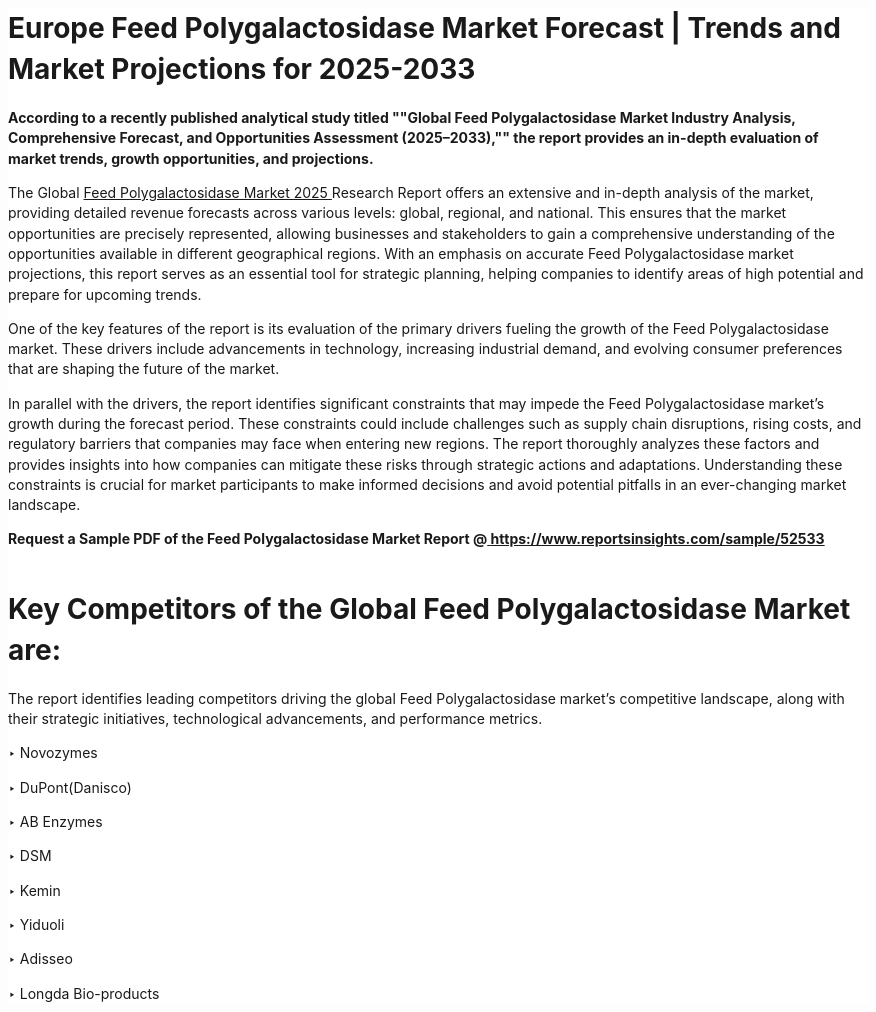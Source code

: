 # Europe Feed Polygalactosidase Market Forecast | Trends and Market Projections for 2025-2033

<strong>According to a recently published analytical study titled ""Global Feed Polygalactosidase Market Industry Analysis, Comprehensive Forecast, and Opportunities Assessment (2025–2033),"" the report provides an in-depth evaluation of market trends, growth opportunities, and projections.</strong>

The Global <a href=https://www.reportsinsights.com/sample/52533>Feed Polygalactosidase Market 2025 </a> Research Report offers an extensive and in-depth analysis of the market, providing detailed revenue forecasts across various levels: global, regional, and national. This ensures that the market opportunities are precisely represented, allowing businesses and stakeholders to gain a comprehensive understanding of the opportunities available in different geographical regions. With an emphasis on accurate Feed Polygalactosidase market projections, this report serves as an essential tool for strategic planning, helping companies to identify areas of high potential and prepare for upcoming trends.

One of the key features of the report is its evaluation of the primary drivers fueling the growth of the Feed Polygalactosidase market. These drivers include advancements in technology, increasing industrial demand, and evolving consumer preferences that are shaping the future of the market. 

In parallel with the drivers, the report identifies significant constraints that may impede the Feed Polygalactosidase market’s growth during the forecast period. These constraints could include challenges such as supply chain disruptions, rising costs, and regulatory barriers that companies may face when entering new regions. The report thoroughly analyzes these factors and provides insights into how companies can mitigate these risks through strategic actions and adaptations. Understanding these constraints is crucial for market participants to make informed decisions and avoid potential pitfalls in an ever-changing market landscape.

<strong>Request a Sample PDF of the Feed Polygalactosidase Market Report </strong><strong>@<a href=https://www.reportsinsights.com/sample/52533> https://www.reportsinsights.com/sample/52533</a></strong></font>

# <strong>Key Competitors of the Global Feed Polygalactosidase Market are:</strong>

The report identifies leading competitors driving the global Feed Polygalactosidase market’s competitive landscape, along with their strategic initiatives, technological advancements, and performance metrics.

‣ Novozymes

‣ DuPont(Danisco)

‣ AB Enzymes

‣ DSM

‣ Kemin

‣ Yiduoli

‣ Adisseo

‣ Longda Bio-products
